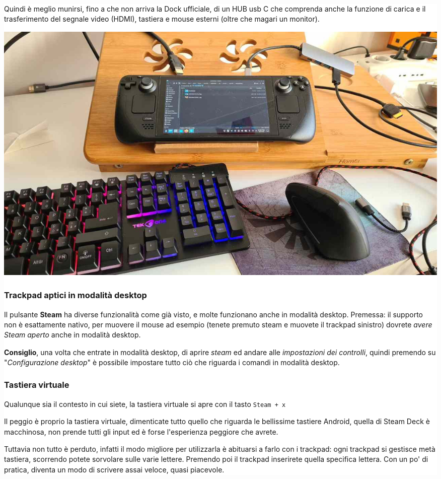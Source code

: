 Quindi è meglio munirsi, fino a che non arriva la Dock ufficiale, di un HUB usb C che comprenda anche la funzione di carica e il trasferimento del segnale video (HDMI), tastiera e mouse esterni (oltre che magari un monitor). 

![](/uploads/steamdeck/sd_docked.jpg)



### Trackpad aptici in modalità desktop 

Il pulsante **Steam** ha diverse funzionalità come già visto, e molte funzionano anche in modalità desktop. Premessa: il supporto non è esattamente nativo, per muovere il mouse ad esempio (tenete premuto steam e muovete il trackpad sinistro) dovrete *avere Steam aperto* anche in modalità desktop. 

**Consiglio**, una volta che entrate in modalità desktop, di aprire *steam* ed andare alle *impostazioni dei controlli*, quindi premendo su "*Configurazione desktop*" è possibile impostare tutto ciò che riguarda i comandi in modalità desktop. 



### Tastiera virtuale

Qualunque sia il contesto in cui siete, la tastiera virtuale si apre con il tasto `Steam + x` 

Il peggio è proprio la tastiera virtuale, dimenticate tutto quello che riguarda le bellissime tastiere Android, quella di Steam Deck è macchinosa, non prende tutti gli input ed è forse l'esperienza peggiore che avrete. 

Tuttavia non tutto è perduto, infatti il modo migliore per utilizzarla è abituarsi a farlo con i trackpad: ogni trackpad si gestisce metà tastiera, scorrendo potete sorvolare sulle varie lettere. Premendo poi il trackpad inserirete quella specifica lettera. Con un po' di pratica, diventa un modo di scrivere assai veloce, quasi piacevole.
